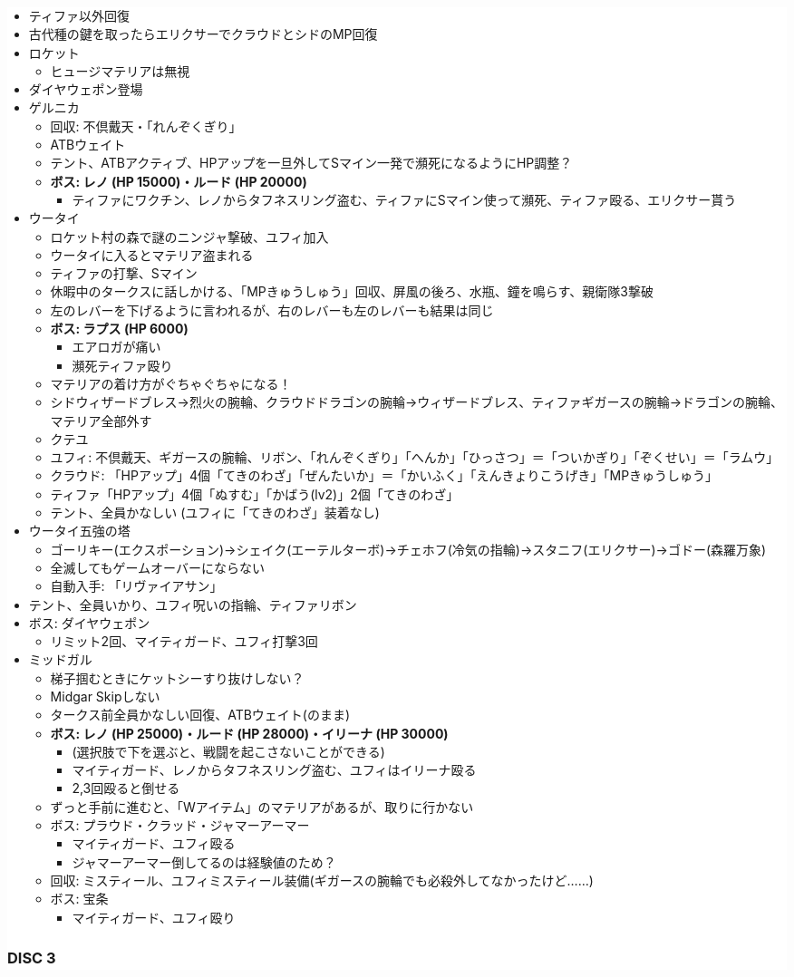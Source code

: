   - ティファ以外回復
  - 古代種の鍵を取ったらエリクサーでクラウドとシドのMP回復
- ロケット
  - ヒュージマテリアは無視
- ダイヤウェポン登場
- ゲルニカ
  - 回収: 不倶戴天・「れんぞくぎり」
  - ATBウェイト
  - テント、ATBアクティブ、HPアップを一旦外してSマイン一発で瀕死になるようにHP調整？
  - **ボス: レノ (HP 15000)・ルード (HP 20000)**
    - ティファにワクチン、レノからタフネスリング盗む、ティファにSマイン使って瀕死、ティファ殴る、エリクサー貰う
- ウータイ
  - ロケット村の森で謎のニンジャ撃破、ユフィ加入
  - ウータイに入るとマテリア盗まれる
  - ティファの打撃、Sマイン
  - 休暇中のタークスに話しかける、「MPきゅうしゅう」回収、屏風の後ろ、水瓶、鐘を鳴らす、親衛隊3撃破
  - 左のレバーを下げるように言われるが、右のレバーも左のレバーも結果は同じ
  - **ボス: ラプス (HP 6000)**
    - エアロガが痛い
    - 瀕死ティファ殴り
  - マテリアの着け方がぐちゃぐちゃになる！
  - シドウィザードブレス→烈火の腕輪、クラウドドラゴンの腕輪→ウィザードブレス、ティファギガースの腕輪→ドラゴンの腕輪、マテリア全部外す
  - クテユ
  - ユフィ: 不倶戴天、ギガースの腕輪、リボン、「れんぞくぎり」「へんか」「ひっさつ」＝「ついかぎり」「ぞくせい」＝「ラムウ」
  - クラウド: 「HPアップ」4個「てきのわざ」「ぜんたいか」＝「かいふく」「えんきょりこうげき」「MPきゅうしゅう」
  - ティファ「HPアップ」4個「ぬすむ」「かばう(lv2)」2個「てきのわざ」
  - テント、全員かなしい (ユフィに「てきのわざ」装着なし)
- ウータイ五強の塔
  - ゴーリキー(エクスポーション)→シェイク(エーテルターボ)→チェホフ(冷気の指輪)→スタニフ(エリクサー)→ゴドー(森羅万象)
  - 全滅してもゲームオーバーにならない
  - 自動入手: 「リヴァイアサン」
- テント、全員いかり、ユフィ呪いの指輪、ティファリボン
- ボス: ダイヤウェポン
  - リミット2回、マイティガード、ユフィ打撃3回
- ミッドガル
  - 梯子掴むときにケットシーすり抜けしない？
  - Midgar Skipしない
  - タークス前全員かなしい回復、ATBウェイト(のまま)
  - **ボス: レノ (HP 25000)・ルード (HP 28000)・イリーナ (HP 30000)**
    - (選択肢で下を選ぶと、戦闘を起こさないことができる)
    - マイティガード、レノからタフネスリング盗む、ユフィはイリーナ殴る
    - 2,3回殴ると倒せる
  - ずっと手前に進むと、「Wアイテム」のマテリアがあるが、取りに行かない
  - ボス: プラウド・クラッド・ジャマーアーマー
    - マイティガード、ユフィ殴る
    - ジャマーアーマー倒してるのは経験値のため？
  - 回収: ミスティール、ユフィミスティール装備(ギガースの腕輪でも必殺外してなかったけど……)
  - ボス: 宝条
    - マイティガード、ユフィ殴り

### DISC 3
